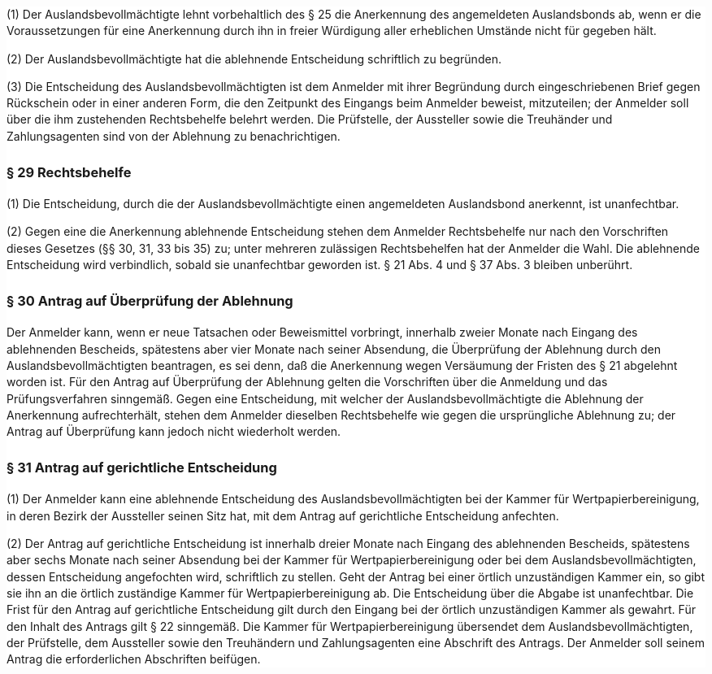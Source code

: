 (1) Der Auslandsbevollmächtigte lehnt vorbehaltlich des § 25 die
Anerkennung des angemeldeten Auslandsbonds ab, wenn er die
Voraussetzungen für eine Anerkennung durch ihn in freier Würdigung
aller erheblichen Umstände nicht für gegeben hält.

(2) Der Auslandsbevollmächtigte hat die ablehnende Entscheidung
schriftlich zu begründen.

(3) Die Entscheidung des Auslandsbevollmächtigten ist dem Anmelder mit
ihrer Begründung durch eingeschriebenen Brief gegen Rückschein oder in
einer anderen Form, die den Zeitpunkt des Eingangs beim Anmelder
beweist, mitzuteilen; der Anmelder soll über die ihm zustehenden
Rechtsbehelfe belehrt werden. Die Prüfstelle, der Aussteller sowie die
Treuhänder und Zahlungsagenten sind von der Ablehnung zu
benachrichtigen.


### § 29 Rechtsbehelfe

(1) Die Entscheidung, durch die der Auslandsbevollmächtigte einen
angemeldeten Auslandsbond anerkennt, ist unanfechtbar.

(2) Gegen eine die Anerkennung ablehnende Entscheidung stehen dem
Anmelder Rechtsbehelfe nur nach den Vorschriften dieses Gesetzes (§§
30, 31, 33 bis 35) zu; unter mehreren zulässigen Rechtsbehelfen hat
der Anmelder die Wahl. Die ablehnende Entscheidung wird verbindlich,
sobald sie unanfechtbar geworden ist. § 21 Abs. 4 und § 37 Abs. 3
bleiben unberührt.


### § 30 Antrag auf Überprüfung der Ablehnung

Der Anmelder kann, wenn er neue Tatsachen oder Beweismittel vorbringt,
innerhalb zweier Monate nach Eingang des ablehnenden Bescheids,
spätestens aber vier Monate nach seiner Absendung, die Überprüfung der
Ablehnung durch den Auslandsbevollmächtigten beantragen, es sei denn,
daß die Anerkennung wegen Versäumung der Fristen des § 21 abgelehnt
worden ist. Für den Antrag auf Überprüfung der Ablehnung gelten die
Vorschriften über die Anmeldung und das Prüfungsverfahren sinngemäß.
Gegen eine Entscheidung, mit welcher der Auslandsbevollmächtigte die
Ablehnung der Anerkennung aufrechterhält, stehen dem Anmelder
dieselben Rechtsbehelfe wie gegen die ursprüngliche Ablehnung zu; der
Antrag auf Überprüfung kann jedoch nicht wiederholt werden.


### § 31 Antrag auf gerichtliche Entscheidung

(1) Der Anmelder kann eine ablehnende Entscheidung des
Auslandsbevollmächtigten bei der Kammer für Wertpapierbereinigung, in
deren Bezirk der Aussteller seinen Sitz hat, mit dem Antrag auf
gerichtliche Entscheidung anfechten.

(2) Der Antrag auf gerichtliche Entscheidung ist innerhalb dreier
Monate nach Eingang des ablehnenden Bescheids, spätestens aber sechs
Monate nach seiner Absendung bei der Kammer für Wertpapierbereinigung
oder bei dem Auslandsbevollmächtigten, dessen Entscheidung angefochten
wird, schriftlich zu stellen. Geht der Antrag bei einer örtlich
unzuständigen Kammer ein, so gibt sie ihn an die örtlich zuständige
Kammer für Wertpapierbereinigung ab. Die Entscheidung über die Abgabe
ist unanfechtbar. Die Frist für den Antrag auf gerichtliche
Entscheidung gilt durch den Eingang bei der örtlich unzuständigen
Kammer als gewahrt. Für den Inhalt des Antrags gilt § 22 sinngemäß.
Die Kammer für Wertpapierbereinigung übersendet dem
Auslandsbevollmächtigten, der Prüfstelle, dem Aussteller sowie den
Treuhändern und Zahlungsagenten eine Abschrift des Antrags. Der
Anmelder soll seinem Antrag die erforderlichen Abschriften beifügen.
